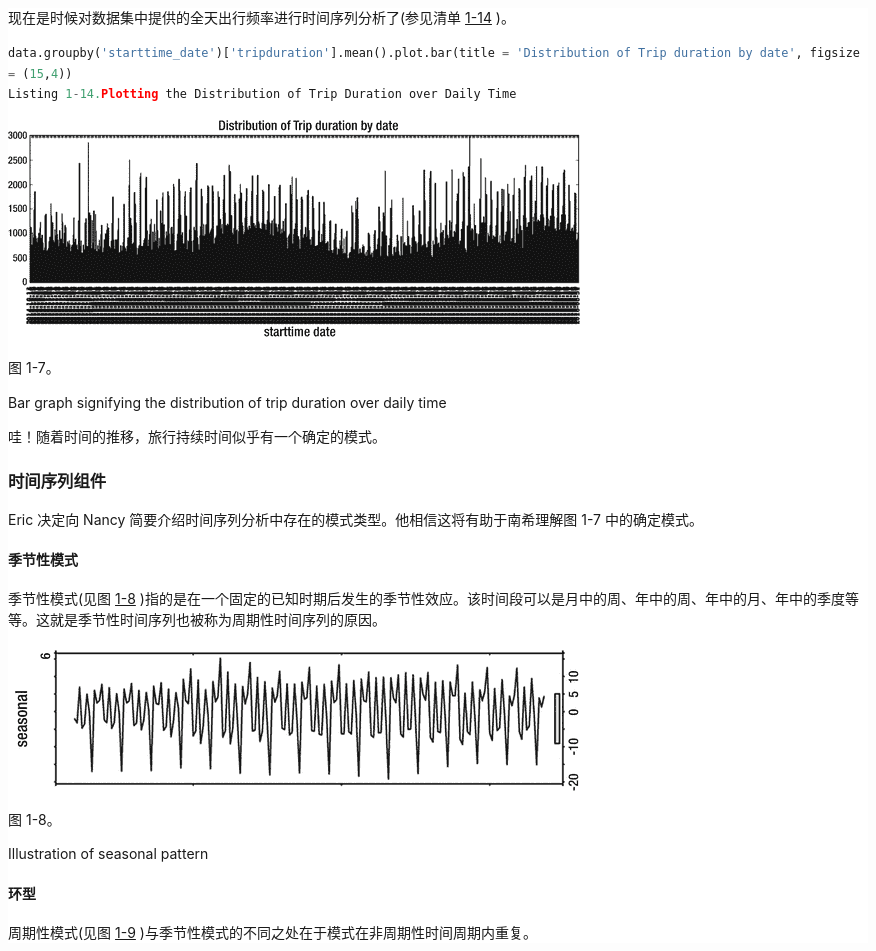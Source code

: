 现在是时候对数据集中提供的全天出行频率进行时间序列分析了(参见清单 [1-14](#Par100) )。

```py
data.groupby('starttime_date')['tripduration'].mean().plot.bar(title = 'Distribution of Trip duration by date', figsize = (15,4))
Listing 1-14.Plotting the Distribution of Trip Duration over Daily Time

```

![A432778_1_En_1_Fig7_HTML.gif](img/A432778_1_En_1_Fig7_HTML.gif)

图 1-7。

Bar graph signifying the distribution of trip duration over daily time

哇！随着时间的推移，旅行持续时间似乎有一个确定的模式。

### 时间序列组件

Eric 决定向 Nancy 简要介绍时间序列分析中存在的模式类型。他相信这将有助于南希理解图 1-7 中的确定模式。

#### 季节性模式

季节性模式(见图 [1-8](#Fig8) )指的是在一个固定的已知时期后发生的季节性效应。该时间段可以是月中的周、年中的周、年中的月、年中的季度等等。这就是季节性时间序列也被称为周期性时间序列的原因。

![A432778_1_En_1_Fig8_HTML.gif](img/A432778_1_En_1_Fig8_HTML.gif)

图 1-8。

Illustration of seasonal pattern

#### 环型

周期性模式(见图 [1-9](#Fig9) )与季节性模式的不同之处在于模式在非周期性时间周期内重复。
